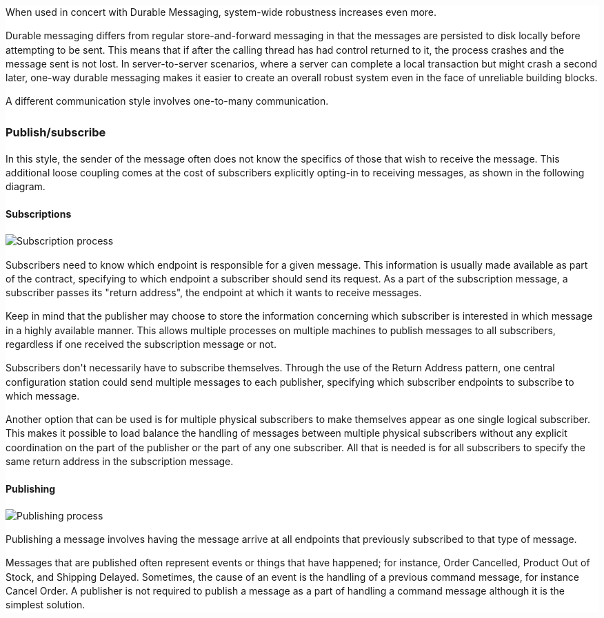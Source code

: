 When used in concert with Durable Messaging, system-wide robustness increases even more.

Durable messaging differs from regular store-and-forward messaging in that the messages are persisted to disk locally before attempting to be sent. This means that if after the calling thread has had control returned to it, the process crashes and the message sent is not lost. In server-to-server scenarios, where a server can complete a local transaction but might crash a second later, one-way durable messaging makes it easier to create an overall robust system even in the face of unreliable building blocks.

A different communication style involves one-to-many communication.


### Publish/subscribe

In this style, the sender of the message often does not know the specifics of those that wish to receive the message. This additional loose coupling comes at the cost of subscribers explicitly opting-in to receiving messages, as shown in the following diagram.


#### Subscriptions

![Subscription process](/nservicebus/messaging/publish-subscribe/subscribe.png)

Subscribers need to know which endpoint is responsible for a given message. This information is usually made available as part of the contract, specifying to which endpoint a subscriber should send its request. As a part of the subscription message, a subscriber passes its
"return address", the endpoint at which it wants to receive messages.

Keep in mind that the publisher may choose to store the information concerning which subscriber is interested in which message in a highly available manner. This allows multiple processes on multiple machines to publish messages to all subscribers, regardless if one received the subscription message or not.

Subscribers don't necessarily have to subscribe themselves. Through the use of the Return Address pattern, one central configuration station could send multiple messages to each publisher, specifying which subscriber endpoints to subscribe to which message.

Another option that can be used is for multiple physical subscribers to make themselves appear as one single logical subscriber. This makes it possible to load balance the handling of messages between multiple physical subscribers without any explicit coordination on the part of the publisher or the part of any one subscriber. All that is needed is for all subscribers to specify the same return address in the subscription message.


#### Publishing

![Publishing process](publish.png)

Publishing a message involves having the message arrive at all endpoints that previously subscribed to that type of message.

Messages that are published often represent events or things that have happened; for instance, Order Cancelled, Product Out of Stock, and Shipping Delayed. Sometimes, the cause of an event is the handling of a previous command message, for instance Cancel Order. A publisher is not required to publish a message as a part of handling a command message although it is the simplest solution.
